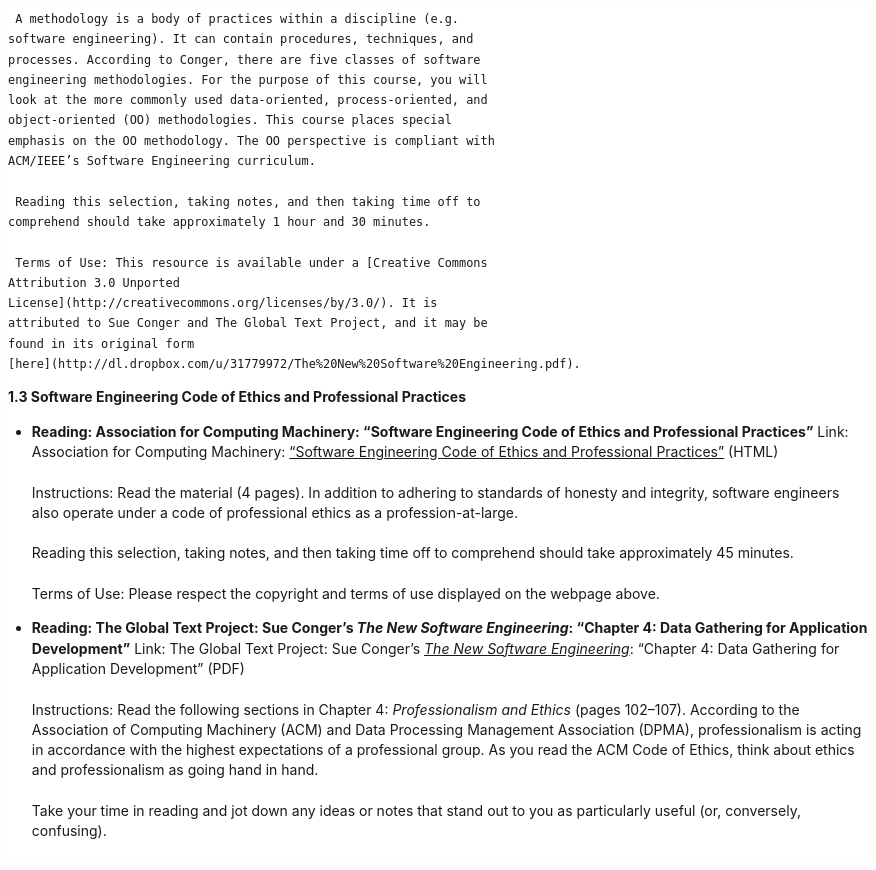      A methodology is a body of practices within a discipline (e.g.
    software engineering). It can contain procedures, techniques, and
    processes. According to Conger, there are five classes of software
    engineering methodologies. For the purpose of this course, you will
    look at the more commonly used data-oriented, process-oriented, and
    object-oriented (OO) methodologies. This course places special
    emphasis on the OO methodology. The OO perspective is compliant with
    ACM/IEEE’s Software Engineering curriculum.  
        
     Reading this selection, taking notes, and then taking time off to
    comprehend should take approximately 1 hour and 30 minutes.  
        
     Terms of Use: This resource is available under a [Creative Commons
    Attribution 3.0 Unported
    License](http://creativecommons.org/licenses/by/3.0/). It is
    attributed to Sue Conger and The Global Text Project, and it may be
    found in its original form
    [here](http://dl.dropbox.com/u/31779972/The%20New%20Software%20Engineering.pdf).

**1.3 Software Engineering Code of Ethics and Professional Practices**
<span id="1.3"></span> 
-   **Reading: Association for Computing Machinery: “Software
    Engineering Code of Ethics and Professional Practices”**
    Link: Association for Computing Machinery: [“Software Engineering
    Code of Ethics and Professional
    Practices”](http://www.acm.org/about/se-code) (HTML)  
        
     Instructions: Read the material (4 pages). In addition to adhering
    to standards of honesty and integrity, software engineers also
    operate under a code of professional ethics as a
    profession-at-large.  
        
     Reading this selection, taking notes, and then taking time off to
    comprehend should take approximately 45 minutes.  
        
     Terms of Use: Please respect the copyright and terms of use
    displayed on the webpage above.

-   **Reading: The Global Text Project: Sue Conger’s *The New Software
    Engineering*: “Chapter 4: Data Gathering for Application
    Development”**
    Link: The Global Text Project: Sue Conger’s [*The New Software
    Engineering*](http://globaltext.terry.uga.edu/booklist?cat=Computing):
    “Chapter 4: Data Gathering for Application Development” (PDF)  
        
     Instructions: Read the following sections in Chapter
    4: *Professionalism and Ethics* (pages 102–107). According to the
    Association of Computing Machinery (ACM) and Data Processing
    Management Association (DPMA), professionalism is acting in
    accordance with the highest expectations of a professional group. As
    you read the ACM Code of Ethics, think about ethics and
    professionalism as going hand in hand.  
        
     Take your time in reading and jot down any ideas or notes that
    stand out to you as particularly useful (or, conversely,
    confusing).  
        